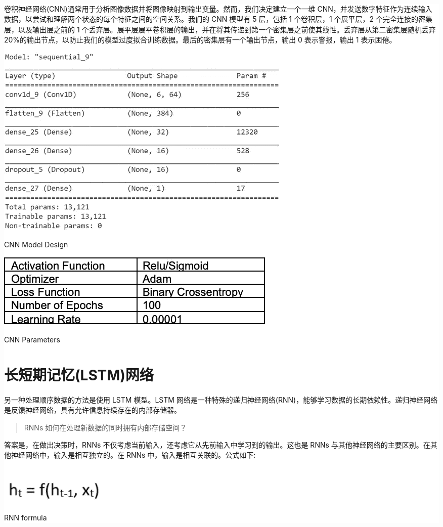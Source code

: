 卷积神经网络(CNN)通常用于分析图像数据并将图像映射到输出变量。然而，我们决定建立一个一维 CNN，并发送数字特征作为连续输入数据，以尝试和理解两个状态的每个特征之间的空间关系。我们的 CNN 模型有 5 层，包括 1 个卷积层，1 个展平层，2 个完全连接的密集层，以及输出层之前的 1 个丢弃层。展平层展平卷积层的输出，并在将其传递到第一个密集层之前使其线性。丢弃层从第二密集层随机丢弃 20%的输出节点，以防止我们的模型过度拟合训练数据。最后的密集层有一个输出节点，输出 0 表示警报，输出 1 表示困倦。

![](img/5808ab7a260288df891ba82fe78d9158.png)

CNN Model Design

![](img/901ea3cf9df28ec8cf4d5e91dc655a10.png)

CNN Parameters

# 长短期记忆(LSTM)网络

另一种处理顺序数据的方法是使用 LSTM 模型。LSTM 网络是一种特殊的递归神经网络(RNN)，能够学习数据的长期依赖性。递归神经网络是反馈神经网络，具有允许信息持续存在的内部存储器。

> RNNs 如何在处理新数据的同时拥有内部存储空间？

答案是，在做出决策时，RNNs 不仅考虑当前输入，还考虑它从先前输入中学习到的输出。这也是 RNNs 与其他神经网络的主要区别。在其他神经网络中，输入是相互独立的。在 RNNs 中，输入是相互关联的。公式如下:

![](img/67d0a9c6ecc058e610682c9d070b130b.png)

RNN formula
